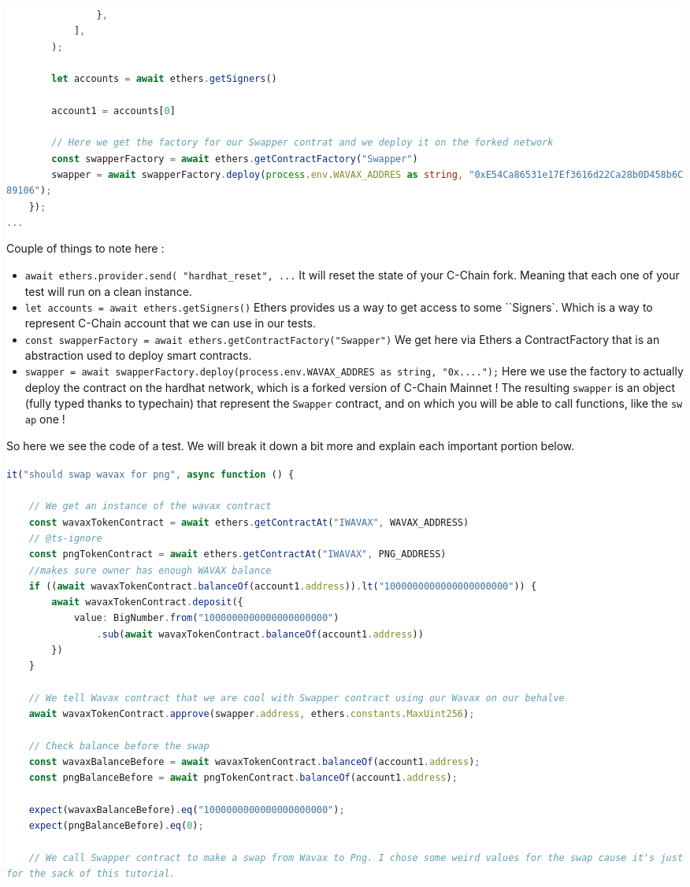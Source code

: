 ```ts
                },
            ],
        );

        let accounts = await ethers.getSigners()

        account1 = accounts[0]

        // Here we get the factory for our Swapper contrat and we deploy it on the forked network
        const swapperFactory = await ethers.getContractFactory("Swapper")
        swapper = await swapperFactory.deploy(process.env.WAVAX_ADDRES as string, "0xE54Ca86531e17Ef3616d22Ca28b0D458b6C89106");
    });
...
 ```

Couple of things to note here :

- `await ethers.provider.send( "hardhat_reset", ...` It will reset the state of
  your C-Chain fork. Meaning that each one of your test will run on a clean
   instance.
- `let accounts = await ethers.getSigners()` Ethers provides us a way to get
   access to some ``Signers`. Which is a way to represent C-Chain account that we
   can use in our tests.
- `const swapperFactory = await ethers.getContractFactory("Swapper")` We get
  here via Ethers a ContractFactory that is an abstraction used to deploy smart
  contracts.
- `swapper = await swapperFactory.deploy(process.env.WAVAX_ADDRES as string,
  "0x....");` Here we use the factory to actually deploy the contract on the
  hardhat network, which is a forked version of C-Chain Mainnet ! The resulting
  `swapper` is an object (fully typed thanks to typechain) that represent the
  `Swapper` contract, and on which you will be able to call functions, like the
  `swap` one !

So here we see the code of a test. We will break it down a bit more and explain
each important portion below.

```ts
it("should swap wavax for png", async function () {

    // We get an instance of the wavax contract
    const wavaxTokenContract = await ethers.getContractAt("IWAVAX", WAVAX_ADDRESS)
    // @ts-ignore
    const pngTokenContract = await ethers.getContractAt("IWAVAX", PNG_ADDRESS)
    //makes sure owner has enough WAVAX balance
    if ((await wavaxTokenContract.balanceOf(account1.address)).lt("1000000000000000000000")) {
        await wavaxTokenContract.deposit({
            value: BigNumber.from("1000000000000000000000")
                .sub(await wavaxTokenContract.balanceOf(account1.address))
        })
    }

    // We tell Wavax contract that we are cool with Swapper contract using our Wavax on our behalve
    await wavaxTokenContract.approve(swapper.address, ethers.constants.MaxUint256);

    // Check balance before the swap
    const wavaxBalanceBefore = await wavaxTokenContract.balanceOf(account1.address);
    const pngBalanceBefore = await pngTokenContract.balanceOf(account1.address);

    expect(wavaxBalanceBefore).eq("1000000000000000000000");
    expect(pngBalanceBefore).eq(0);

    // We call Swapper contract to make a swap from Wavax to Png. I chose some weird values for the swap cause it's just for the sack of this tutorial.
```